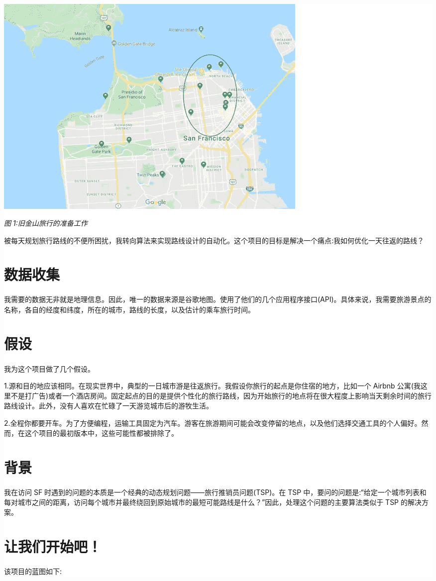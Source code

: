 ![](img/efe7b6d1d129df83dd81367bc0351f18.png)

*图 1:旧金山旅行的准备工作*

被每天规划旅行路线的不便所困扰，我转向算法来实现路线设计的自动化。这个项目的目标是解决一个痛点:我如何优化一天往返的路线？

# **数据收集**

我需要的数据无非就是地理信息。因此，唯一的数据来源是谷歌地图。使用了他们的几个应用程序接口(API)。具体来说，我需要旅游景点的名称，各自的经度和纬度，所在的城市，路线的长度，以及估计的乘车旅行时间。

# **假设**

我为这个项目做了几个假设。

1.源和目的地应该相同。在现实世界中，典型的一日城市游是往返旅行。我假设你旅行的起点是你住宿的地方，比如一个 Airbnb 公寓(我这里不是打广告)或者一个酒店房间。固定起点的目的是提供个性化的旅行路线，因为开始旅行的地点将在很大程度上影响当天剩余时间的旅行路线设计。此外，没有人喜欢在忙碌了一天游览城市后的游牧生活。

2.全程你都要开车。为了方便编程，运输工具固定为汽车。游客在旅游期间可能会改变停留的地点，以及他们选择交通工具的个人偏好。然而，在这个项目的最初版本中，这些可能性都被排除了。

# **背景**

我在访问 SF 时遇到的问题的本质是一个经典的动态规划问题——旅行推销员问题(TSP)。在 TSP 中，要问的问题是:“给定一个城市列表和每对城市之间的距离，访问每个城市并最终绕回到原始城市的最短可能路线是什么？”因此，处理这个问题的主要算法类似于 TSP 的解决方案。

# **让我们开始吧！**

该项目的蓝图如下:
